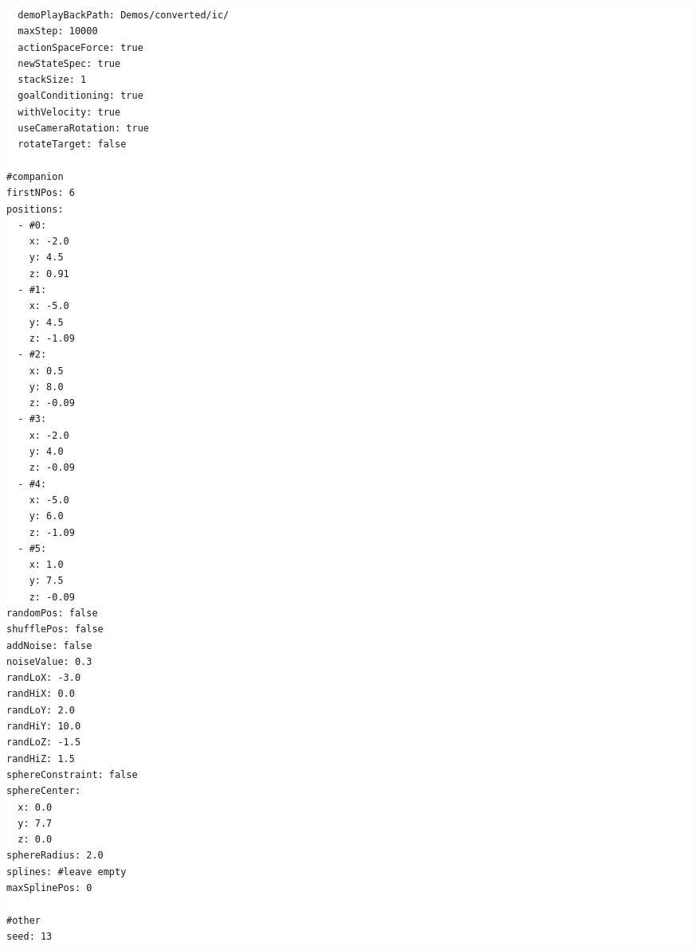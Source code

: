 ```
  demoPlayBackPath: Demos/converted/ic/
  maxStep: 10000
  actionSpaceForce: true
  newStateSpec: true
  stackSize: 1
  goalConditioning: true
  withVelocity: true
  useCameraRotation: true
  rotateTarget: false
  
#companion
firstNPos: 6
positions:
  - #0:
    x: -2.0
    y: 4.5
    z: 0.91
  - #1:
    x: -5.0
    y: 4.5
    z: -1.09
  - #2:
    x: 0.5
    y: 8.0
    z: -0.09
  - #3:
    x: -2.0
    y: 4.0
    z: -0.09
  - #4:
    x: -5.0
    y: 6.0
    z: -1.09
  - #5:
    x: 1.0
    y: 7.5
    z: -0.09
randomPos: false
shufflePos: false
addNoise: false
noiseValue: 0.3
randLoX: -3.0
randHiX: 0.0
randLoY: 2.0
randHiY: 10.0
randLoZ: -1.5
randHiZ: 1.5
sphereConstraint: false
sphereCenter:
  x: 0.0
  y: 7.7
  z: 0.0
sphereRadius: 2.0
splines: #leave empty
maxSplinePos: 0

#other
seed: 13
```
